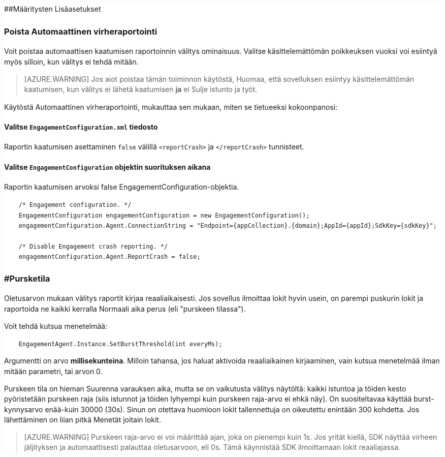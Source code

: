 ##<a name="advanced-configuration"></a>Määritysten Lisäasetukset

### <a name="disable-automatic-crash-reporting"></a>Poista Automaattinen virheraportointi

Voit poistaa automaattisen kaatumisen raportoinnin välitys ominaisuus. Valitse käsittelemättömän poikkeuksen vuoksi voi esiintyä myös silloin, kun välitys ei tehdä mitään.

> [AZURE.WARNING] Jos aiot poistaa tämän toiminnon käytöstä, Huomaa, että sovelluksen esiintyy käsittelemättömän kaatumisen, kun välitys ei lähetä kaatumisen **ja** ei Sulje istunto ja työt.

Käytöstä Automaattinen virheraportointi, mukauttaa sen mukaan, miten se tietueeksi kokoonpanosi:

#### <a name="from-engagementconfigurationxml-file"></a>Valitse `EngagementConfiguration.xml` tiedosto

Raportin kaatumisen asettaminen `false` välillä `<reportCrash>` ja `</reportCrash>` tunnisteet.

#### <a name="from-engagementconfiguration-object-at-run-time"></a>Valitse `EngagementConfiguration` objektin suorituksen aikana

Raportin kaatumisen arvoksi false EngagementConfiguration-objektia.

        /* Engagement configuration. */
        EngagementConfiguration engagementConfiguration = new EngagementConfiguration();
        engagementConfiguration.Agent.ConnectionString = "Endpoint={appCollection}.{domain};AppId={appId};SdkKey={sdkKey}";
        
        /* Disable Engagement crash reporting. */
        engagementConfiguration.Agent.ReportCrash = false;

### <a name="burst-mode"></a>#Pursketila

Oletusarvon mukaan välitys raportit kirjaa reaaliaikaisesti. Jos sovellus ilmoittaa lokit hyvin usein, on parempi puskurin lokit ja raportoida ne kaikki kerralla Normaali aika perus (eli "purskeen tilassa").

Voit tehdä kutsua menetelmää:

        EngagementAgent.Instance.SetBurstThreshold(int everyMs);

Argumentti on arvo **millisekunteina**. Milloin tahansa, jos haluat aktivoida reaaliaikainen kirjaaminen, vain kutsua menetelmää ilman mitään parametri, tai arvon 0.

Purskeen tila on hieman Suurenna varauksen aika, mutta se on vaikutusta välitys näytöltä: kaikki istuntoa ja töiden kesto pyöristetään purskeen raja (siis istunnot ja töiden lyhyempi kuin purskeen raja-arvo ei ehkä näy). On suositeltavaa käyttää burst-kynnysarvo enää-kuin 30000 (30s). Sinun on otettava huomioon lokit tallennettuja on oikeutettu enintään 300 kohdetta. Jos lähettäminen on liian pitkä Menetät joitain lokit.

> [AZURE.WARNING] Purskeen raja-arvo ei voi määrittää ajan, joka on pienempi kuin 1s. Jos yrität kiellä, SDK näyttää virheen jäljityksen ja automaattisesti palauttaa oletusarvoon, eli 0s. Tämä käynnistää SDK ilmoittamaan lokit reaaliajassa.

[here]:http://www.nuget.org/packages/Capptain.WindowsCS
[NuGet website]:http://docs.nuget.org/docs/start-here/overview
 
